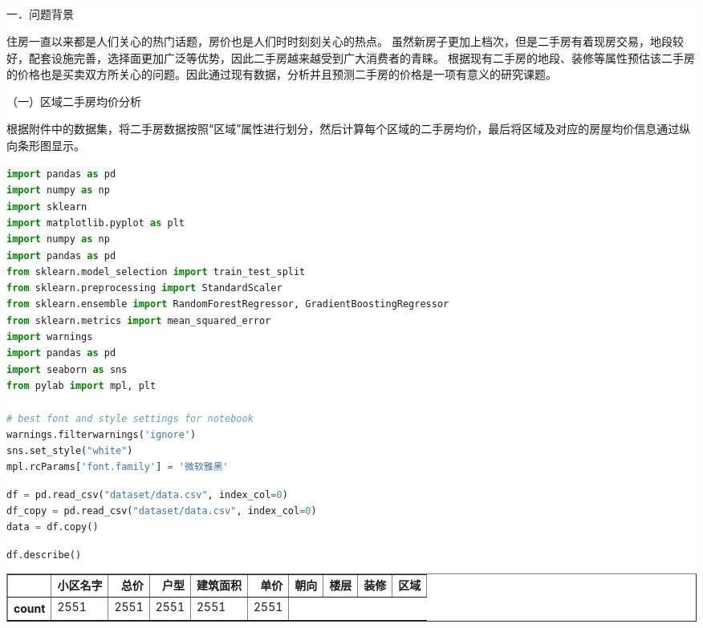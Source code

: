 一．问题背景

住房一直以来都是人们关心的热门话题，房价也是人们时时刻刻关心的热点。
虽然新房子更加上档次，但是二手房有着现房交易，地段较好，配套设施完善，选择面更加广泛等优势，因此二手房越来越受到广大消费者的青睐。
根据现有二手房的地段、装修等属性预估该二手房的价格也是买卖双方所关心的问题。因此通过现有数据，分析并且预测二手房的价格是一项有意义的研究课题。

（一）区域二手房均价分析

根据附件中的数据集，将二手房数据按照“区域”属性进行划分，然后计算每个区域的二手房均价，最后将区域及对应的房屋均价信息通过纵向条形图显示。


```python
import pandas as pd
import numpy as np
import sklearn
import matplotlib.pyplot as plt
import numpy as np
import pandas as pd
from sklearn.model_selection import train_test_split
from sklearn.preprocessing import StandardScaler
from sklearn.ensemble import RandomForestRegressor, GradientBoostingRegressor
from sklearn.metrics import mean_squared_error
import warnings
import pandas as pd
import seaborn as sns
from pylab import mpl, plt

# best font and style settings for notebook
warnings.filterwarnings('ignore')
sns.set_style("white")
mpl.rcParams['font.family'] = '微软雅黑'
```


```python
df = pd.read_csv("dataset/data.csv", index_col=0)
df_copy = pd.read_csv("dataset/data.csv", index_col=0)
data = df.copy()
```


```python
df.describe()
```



<table border="1" class="dataframe">
  <thead>
    <tr style="text-align: right;">
      <th></th>
      <th>小区名字</th>
      <th>总价</th>
      <th>户型</th>
      <th>建筑面积</th>
      <th>单价</th>
      <th>朝向</th>
      <th>楼层</th>
      <th>装修</th>
      <th>区域</th>
    </tr>
  </thead>
  <tbody>
    <tr>
      <th>count</th>
      <td>2551</td>
      <td>2551</td>
      <td>2551</td>
      <td>2551</td>
      <td>2551</td>